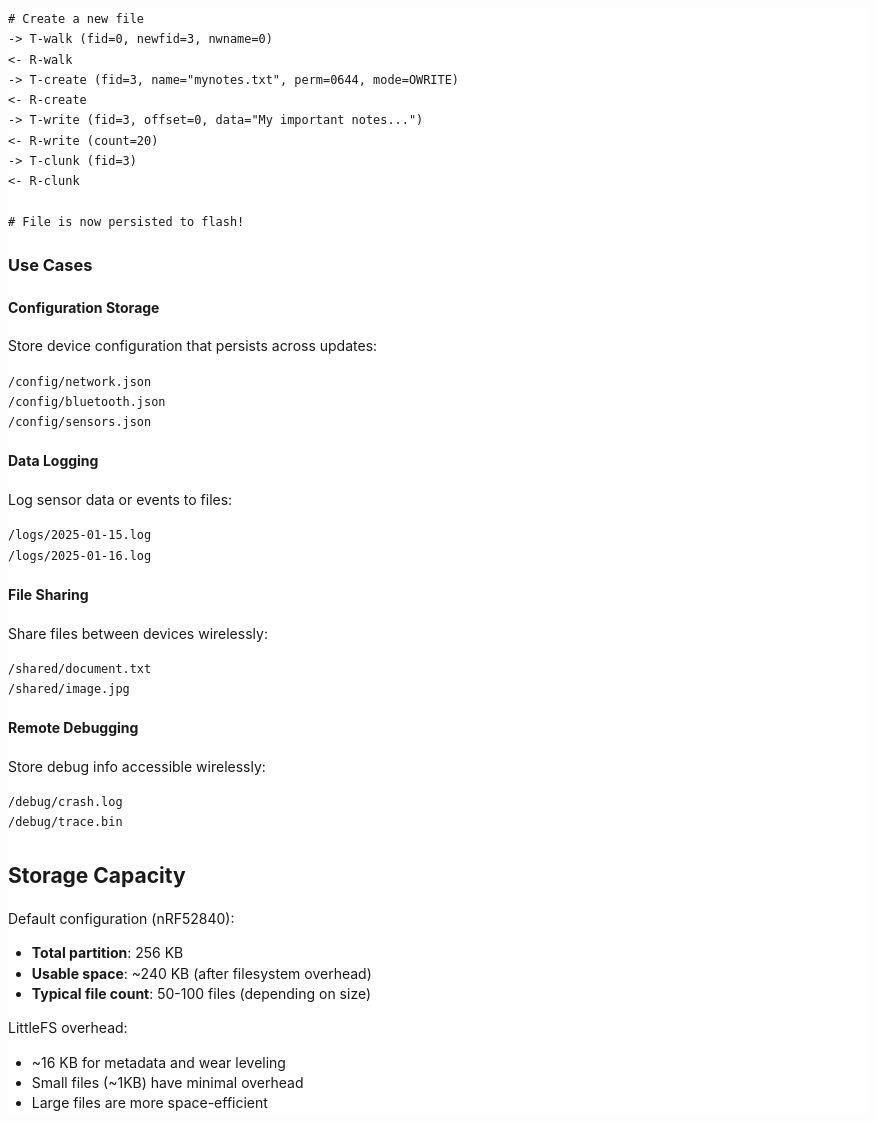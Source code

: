 ```
# Create a new file
-> T-walk (fid=0, newfid=3, nwname=0)
<- R-walk
-> T-create (fid=3, name="mynotes.txt", perm=0644, mode=OWRITE)
<- R-create
-> T-write (fid=3, offset=0, data="My important notes...")
<- R-write (count=20)
-> T-clunk (fid=3)
<- R-clunk

# File is now persisted to flash!
```

### Use Cases

#### Configuration Storage
Store device configuration that persists across updates:
```
/config/network.json
/config/bluetooth.json
/config/sensors.json
```

#### Data Logging
Log sensor data or events to files:
```
/logs/2025-01-15.log
/logs/2025-01-16.log
```

#### File Sharing
Share files between devices wirelessly:
```
/shared/document.txt
/shared/image.jpg
```

#### Remote Debugging
Store debug info accessible wirelessly:
```
/debug/crash.log
/debug/trace.bin
```

## Storage Capacity

Default configuration (nRF52840):
- **Total partition**: 256 KB
- **Usable space**: ~240 KB (after filesystem overhead)
- **Typical file count**: 50-100 files (depending on size)

LittleFS overhead:
- ~16 KB for metadata and wear leveling
- Small files (~1KB) have minimal overhead
- Large files are more space-efficient
